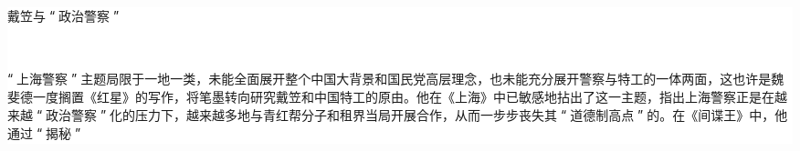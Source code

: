   <span class="s1">
   戴笠与
  </span>
  <span class="s2">
   “
  </span>
  <span class="s1">
   政治警察
  </span>
  <span class="s2">
   ”
  </span>
 </p>
 <p class="p1">
  <span class="s1">
  </span>
  <br/>
 </p>
 <p class="p2">
  <span class="s2">
   “
  </span>
  <span class="s1">
   上海警察
  </span>
  <span class="s2">
   ”
  </span>
  <span class="s1">
   主题局限于一地一类，未能全面展开整个中国大背景和国民党高层理念，也未能充分展开警察与特工的一体两面，这也许是魏斐德一度搁置《红星》的写作，将笔墨转向研究戴笠和中国特工的原由。他在《上海》中已敏感地拈出了这一主题，指出上海警察正是在越来越
  </span>
  <span class="s2">
   “
  </span>
  <span class="s1">
   政治警察
  </span>
  <span class="s2">
   ”
  </span>
  <span class="s1">
   化的压力下，越来越多地与青红帮分子和租界当局开展合作，从而一步步丧失其
  </span>
  <span class="s2">
   “
  </span>
  <span class="s1">
   道德制高点
  </span>
  <span class="s2">
   ”
  </span>
  <span class="s1">
   的。在《间谍王》中，他通过
  </span>
  <span class="s2">
   “
  </span>
  <span class="s1">
   揭秘
  </span>
  <span class="s2">
   ”